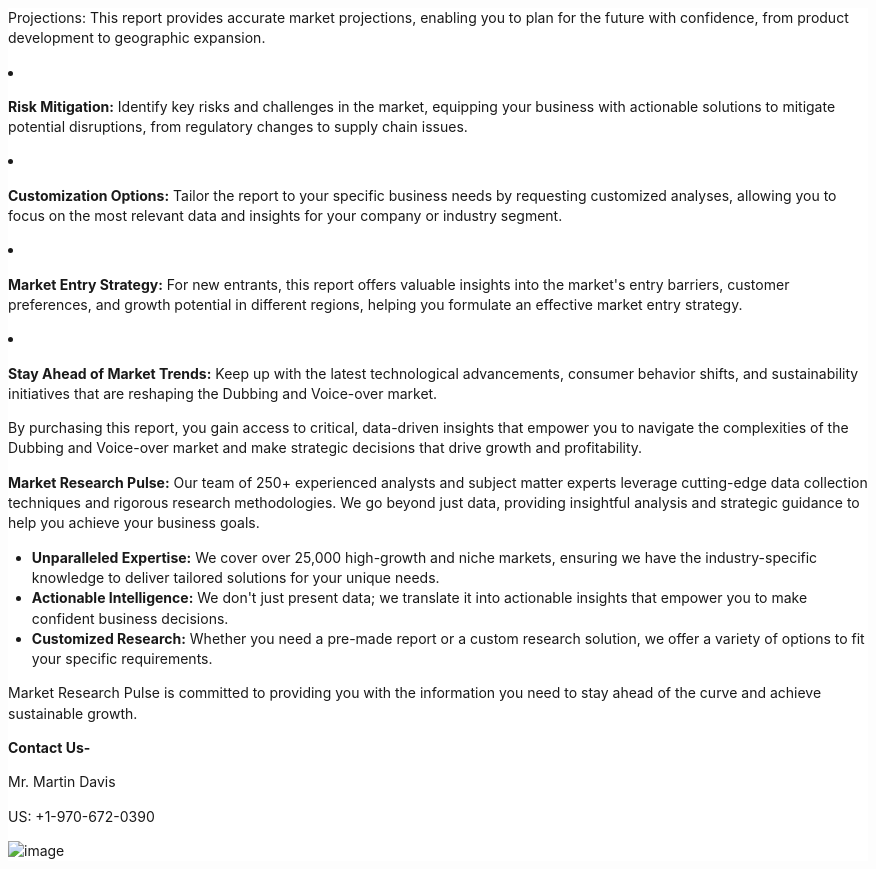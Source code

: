 Projections:</strong> This report provides accurate market projections, enabling you to plan for the future with confidence, from product development to geographic expansion.</p></li><li><p><strong>Risk Mitigation:</strong> Identify key risks and challenges in the market, equipping your business with actionable solutions to mitigate potential disruptions, from regulatory changes to supply chain issues.</p></li><li><p><strong>Customization Options:</strong> Tailor the report to your specific business needs by requesting customized analyses, allowing you to focus on the most relevant data and insights for your company or industry segment.</p></li><li><p><strong>Market Entry Strategy:</strong> For new entrants, this report offers valuable insights into the market's entry barriers, customer preferences, and growth potential in different regions, helping you formulate an effective market entry strategy.</p></li><li><p><strong>Stay Ahead of Market Trends:</strong> Keep up with the latest technological advancements, consumer behavior shifts, and sustainability initiatives that are reshaping the Dubbing and Voice-over market.</p></li></ol><p>By purchasing this report, you gain access to critical, data-driven insights that empower you to navigate the complexities of the Dubbing and Voice-over market and make strategic decisions that drive growth and profitability.</p><p><strong>Market Research Pulse:</strong>&nbsp;Our team of 250+ experienced analysts and subject matter experts leverage cutting-edge data collection techniques and rigorous research methodologies. We go beyond just data, providing insightful analysis and strategic guidance to help you achieve your business goals.</p><ul><li><strong>Unparalleled Expertise:</strong>&nbsp;We cover over 25,000 high-growth and niche markets, ensuring we have the industry-specific knowledge to deliver tailored solutions for your unique needs.</li><li><strong>Actionable Intelligence:</strong>&nbsp;We don't just present data; we translate it into actionable insights that empower you to make confident business decisions.</li><li><strong>Customized Research:</strong>&nbsp;Whether you need a pre-made report or a custom research solution, we offer a variety of options to fit your specific requirements.</li></ul><p>Market Research Pulse is committed to providing you with the information you need to stay ahead of the curve and achieve sustainable growth.</p><p><strong>Contact Us-</strong></p><p>Mr. Martin Davis</p><p>US: +1-970-672-0390</p>
![image](https://github.com/user-attachments/assets/70b9e832-b469-47a3-8059-2900af956c32)
